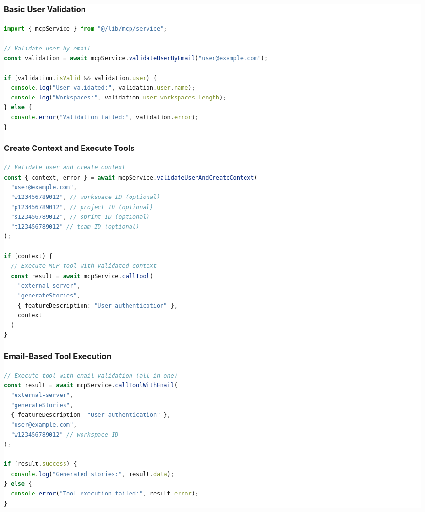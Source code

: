 ### Basic User Validation

```typescript
import { mcpService } from "@/lib/mcp/service";

// Validate user by email
const validation = await mcpService.validateUserByEmail("user@example.com");

if (validation.isValid && validation.user) {
  console.log("User validated:", validation.user.name);
  console.log("Workspaces:", validation.user.workspaces.length);
} else {
  console.error("Validation failed:", validation.error);
}
```

### Create Context and Execute Tools

```typescript
// Validate user and create context
const { context, error } = await mcpService.validateUserAndCreateContext(
  "user@example.com",
  "w123456789012", // workspace ID (optional)
  "p123456789012", // project ID (optional)
  "s123456789012", // sprint ID (optional)
  "t123456789012" // team ID (optional)
);

if (context) {
  // Execute MCP tool with validated context
  const result = await mcpService.callTool(
    "external-server",
    "generateStories",
    { featureDescription: "User authentication" },
    context
  );
}
```

### Email-Based Tool Execution

```typescript
// Execute tool with email validation (all-in-one)
const result = await mcpService.callToolWithEmail(
  "external-server",
  "generateStories",
  { featureDescription: "User authentication" },
  "user@example.com",
  "w123456789012" // workspace ID
);

if (result.success) {
  console.log("Generated stories:", result.data);
} else {
  console.error("Tool execution failed:", result.error);
}
```
